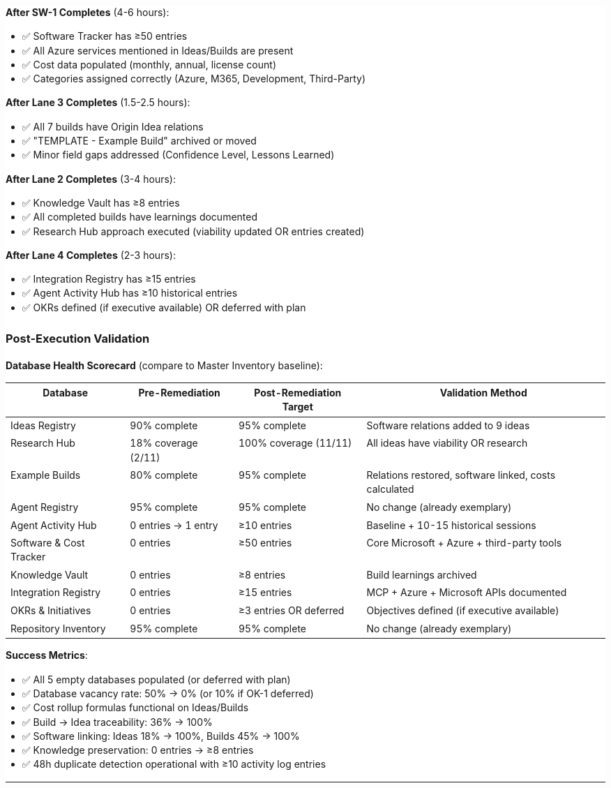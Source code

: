 **After SW-1 Completes** (4-6 hours):
- ✅ Software Tracker has ≥50 entries
- ✅ All Azure services mentioned in Ideas/Builds are present
- ✅ Cost data populated (monthly, annual, license count)
- ✅ Categories assigned correctly (Azure, M365, Development, Third-Party)

**After Lane 3 Completes** (1.5-2.5 hours):
- ✅ All 7 builds have Origin Idea relations
- ✅ "TEMPLATE - Example Build" archived or moved
- ✅ Minor field gaps addressed (Confidence Level, Lessons Learned)

**After Lane 2 Completes** (3-4 hours):
- ✅ Knowledge Vault has ≥8 entries
- ✅ All completed builds have learnings documented
- ✅ Research Hub approach executed (viability updated OR entries created)

**After Lane 4 Completes** (2-3 hours):
- ✅ Integration Registry has ≥15 entries
- ✅ Agent Activity Hub has ≥10 historical entries
- ✅ OKRs defined (if executive available) OR deferred with plan

### Post-Execution Validation

**Database Health Scorecard** (compare to Master Inventory baseline):

| Database | Pre-Remediation | Post-Remediation Target | Validation Method |
|----------|----------------|-------------------------|-------------------|
| Ideas Registry | 90% complete | 95% complete | Software relations added to 9 ideas |
| Research Hub | 18% coverage (2/11) | 100% coverage (11/11) | All ideas have viability OR research |
| Example Builds | 80% complete | 95% complete | Relations restored, software linked, costs calculated |
| Agent Registry | 95% complete | 95% complete | No change (already exemplary) |
| Agent Activity Hub | 0 entries → 1 entry | ≥10 entries | Baseline + 10-15 historical sessions |
| Software & Cost Tracker | 0 entries | ≥50 entries | Core Microsoft + Azure + third-party tools |
| Knowledge Vault | 0 entries | ≥8 entries | Build learnings archived |
| Integration Registry | 0 entries | ≥15 entries | MCP + Azure + Microsoft APIs documented |
| OKRs & Initiatives | 0 entries | ≥3 entries OR deferred | Objectives defined (if executive available) |
| Repository Inventory | 95% complete | 95% complete | No change (already exemplary) |

**Success Metrics**:
- ✅ All 5 empty databases populated (or deferred with plan)
- ✅ Database vacancy rate: 50% → 0% (or 10% if OK-1 deferred)
- ✅ Cost rollup formulas functional on Ideas/Builds
- ✅ Build → Idea traceability: 36% → 100%
- ✅ Software linking: Ideas 18% → 100%, Builds 45% → 100%
- ✅ Knowledge preservation: 0 entries → ≥8 entries
- ✅ 48h duplicate detection operational with ≥10 activity log entries

---